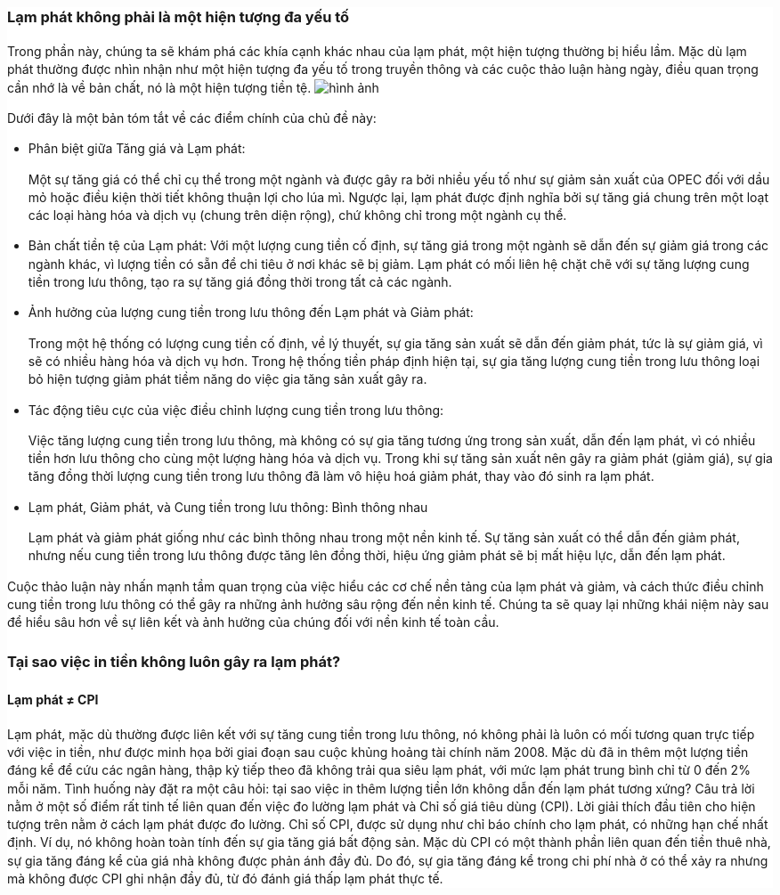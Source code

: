 ### Lạm phát không phải là một hiện tượng đa yếu tố
Trong phần này, chúng ta sẽ khám phá các khía cạnh khác nhau của lạm phát, một hiện tượng thường bị hiểu lầm. Mặc dù lạm phát thường được nhìn nhận như một hiện tượng đa yếu tố trong truyền thông và các cuộc thảo luận hàng ngày, điều quan trọng cần nhớ là về bản chất, nó là một hiện tượng tiền tệ.
![hình ảnh](assets/chapitre-2.2/0.webp)

Dưới đây là một bản tóm tắt về các điểm chính của chủ đề này:

- Phân biệt giữa Tăng giá và Lạm phát:

  Một sự tăng giá có thể chỉ cụ thể trong một ngành và được gây ra bởi nhiều yếu tố như sự giảm sản xuất của OPEC đối với dầu mỏ hoặc điều kiện thời tiết không thuận lợi cho lúa mì.
  Ngược lại, lạm phát được định nghĩa bởi sự tăng giá chung trên một loạt các loại hàng hóa và dịch vụ (chung trên diện rộng), chứ không chỉ trong một ngành cụ thể.

- Bản chất tiền tệ của Lạm phát:
  Với một lượng cung tiền cố định, sự tăng giá trong một ngành sẽ dẫn đến sự giảm giá trong các ngành khác, vì lượng tiền có sẵn để chi tiêu ở nơi khác sẽ bị giảm. Lạm phát có mối liên hệ chặt chẽ với sự tăng lượng cung tiền trong lưu thông, tạo ra sự tăng giá đồng thời trong tất cả các ngành.

- Ảnh hưởng của lượng cung tiền trong lưu thông đến Lạm phát và Giảm phát:

  Trong một hệ thống có lượng cung tiền cố định, về lý thuyết, sự gia tăng sản xuất sẽ dẫn đến giảm phát, tức là sự giảm giá, vì sẽ có nhiều hàng hóa và dịch vụ hơn.
  Trong hệ thống tiền pháp định hiện tại, sự gia tăng lượng cung tiền trong lưu thông loại bỏ hiện tượng giảm phát tiềm năng do việc gia tăng sản xuất gây ra.

- Tác động tiêu cực của việc điều chỉnh lượng cung tiền trong lưu thông:

  Việc tăng lượng cung tiền trong lưu thông, mà không có sự gia tăng tương ứng trong sản xuất, dẫn đến lạm phát, vì có nhiều tiền hơn lưu thông cho cùng một lượng hàng hóa và dịch vụ.
  Trong khi sự tăng sản xuất nên gây ra giảm phát (giảm giá), sự gia tăng đồng thời lượng cung tiền trong lưu thông đã làm vô hiệu hoá giảm phát, thay vào đó sinh ra lạm phát.

- Lạm phát, Giảm phát, và Cung tiền trong lưu thông: Bình thông nhau

  Lạm phát và giảm phát giống như các bình thông nhau trong một nền kinh tế. Sự tăng sản xuất có thể dẫn đến giảm phát, nhưng nếu cung tiền trong lưu thông được tăng lên đồng thời, hiệu ứng giảm phát sẽ bị mất hiệu lực, dẫn đến lạm phát.

Cuộc thảo luận này nhấn mạnh tầm quan trọng của việc hiểu các cơ chế nền tảng của lạm phát và giảm, và cách thức điều chỉnh cung tiền trong lưu thông có thể gây ra những ảnh hưởng sâu rộng đến nền kinh tế. Chúng ta sẽ quay lại những khái niệm này sau để hiểu sâu hơn về sự liên kết và ảnh hưởng của chúng đối với nền kinh tế toàn cầu.

### Tại sao việc in tiền không luôn gây ra lạm phát?

#### Lạm phát ≠ CPI

Lạm phát, mặc dù thường được liên kết với sự tăng cung tiền trong lưu thông, nó không phải là luôn có mối tương quan trực tiếp với việc in tiền, như được minh họa bởi giai đoạn sau cuộc khủng hoảng tài chính năm 2008. Mặc dù đã in thêm một lượng tiền đáng kể để cứu các ngân hàng, thập kỷ tiếp theo đã không trải qua siêu lạm phát, với mức lạm phát trung bình chỉ từ 0 đến 2% mỗi năm. Tình huống này đặt ra một câu hỏi: tại sao việc in thêm lượng tiền lớn không dẫn đến lạm phát tương xứng? Câu trả lời nằm ở một số điểm rất tinh tế liên quan đến việc đo lường lạm phát và Chỉ số giá tiêu dùng (CPI).
Lời giải thích đầu tiên cho hiện tượng trên nằm ở cách lạm phát được đo lường. Chỉ số CPI, được sử dụng như chỉ báo chính cho lạm phát, có những hạn chế nhất định. Ví dụ, nó không hoàn toàn tính đến sự gia tăng giá bất động sản. Mặc dù CPI có một thành phần liên quan đến tiền thuê nhà, sự gia tăng đáng kể của giá nhà không được phản ánh đầy đủ. Do đó, sự gia tăng đáng kể trong chi phí nhà ở có thể xảy ra nhưng mà không được CPI ghi nhận đầy đủ, từ đó đánh giá thấp lạm phát thực tế.